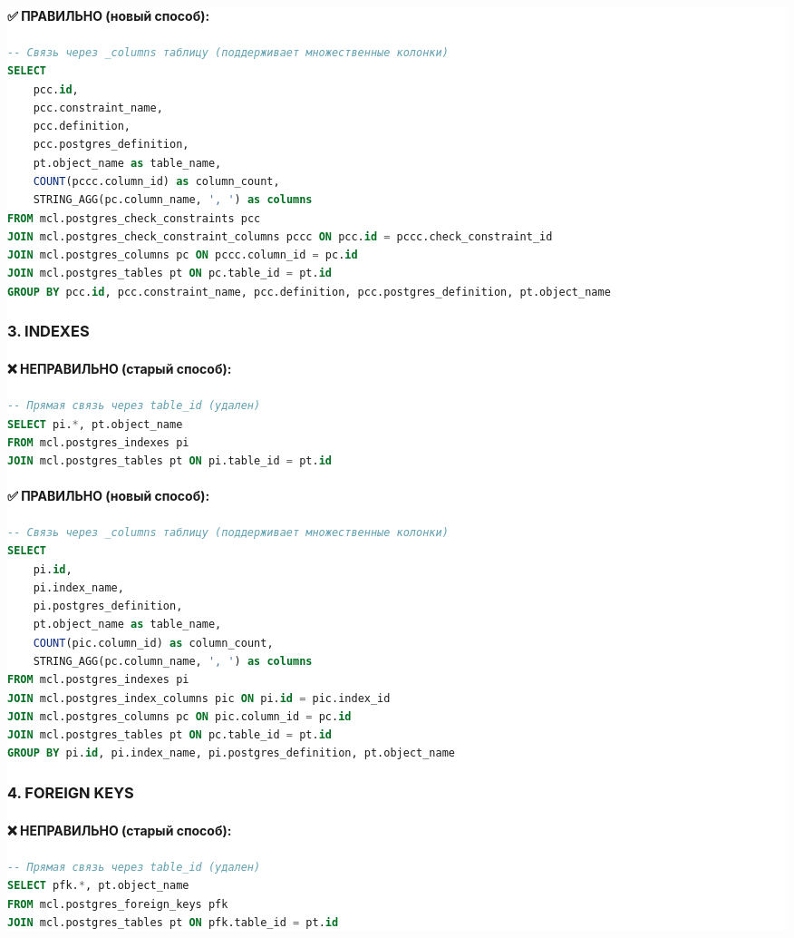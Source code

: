#### **✅ ПРАВИЛЬНО (новый способ):**
```sql
-- Связь через _columns таблицу (поддерживает множественные колонки)
SELECT 
    pcc.id,
    pcc.constraint_name,
    pcc.definition,
    pcc.postgres_definition,
    pt.object_name as table_name,
    COUNT(pccc.column_id) as column_count,
    STRING_AGG(pc.column_name, ', ') as columns
FROM mcl.postgres_check_constraints pcc
JOIN mcl.postgres_check_constraint_columns pccc ON pcc.id = pccc.check_constraint_id
JOIN mcl.postgres_columns pc ON pccc.column_id = pc.id
JOIN mcl.postgres_tables pt ON pc.table_id = pt.id
GROUP BY pcc.id, pcc.constraint_name, pcc.definition, pcc.postgres_definition, pt.object_name
```

### **3. INDEXES**

#### **❌ НЕПРАВИЛЬНО (старый способ):**
```sql
-- Прямая связь через table_id (удален)
SELECT pi.*, pt.object_name
FROM mcl.postgres_indexes pi
JOIN mcl.postgres_tables pt ON pi.table_id = pt.id
```

#### **✅ ПРАВИЛЬНО (новый способ):**
```sql
-- Связь через _columns таблицу (поддерживает множественные колонки)
SELECT 
    pi.id,
    pi.index_name,
    pi.postgres_definition,
    pt.object_name as table_name,
    COUNT(pic.column_id) as column_count,
    STRING_AGG(pc.column_name, ', ') as columns
FROM mcl.postgres_indexes pi
JOIN mcl.postgres_index_columns pic ON pi.id = pic.index_id
JOIN mcl.postgres_columns pc ON pic.column_id = pc.id
JOIN mcl.postgres_tables pt ON pc.table_id = pt.id
GROUP BY pi.id, pi.index_name, pi.postgres_definition, pt.object_name
```

### **4. FOREIGN KEYS**

#### **❌ НЕПРАВИЛЬНО (старый способ):**
```sql
-- Прямая связь через table_id (удален)
SELECT pfk.*, pt.object_name
FROM mcl.postgres_foreign_keys pfk
JOIN mcl.postgres_tables pt ON pfk.table_id = pt.id
```

